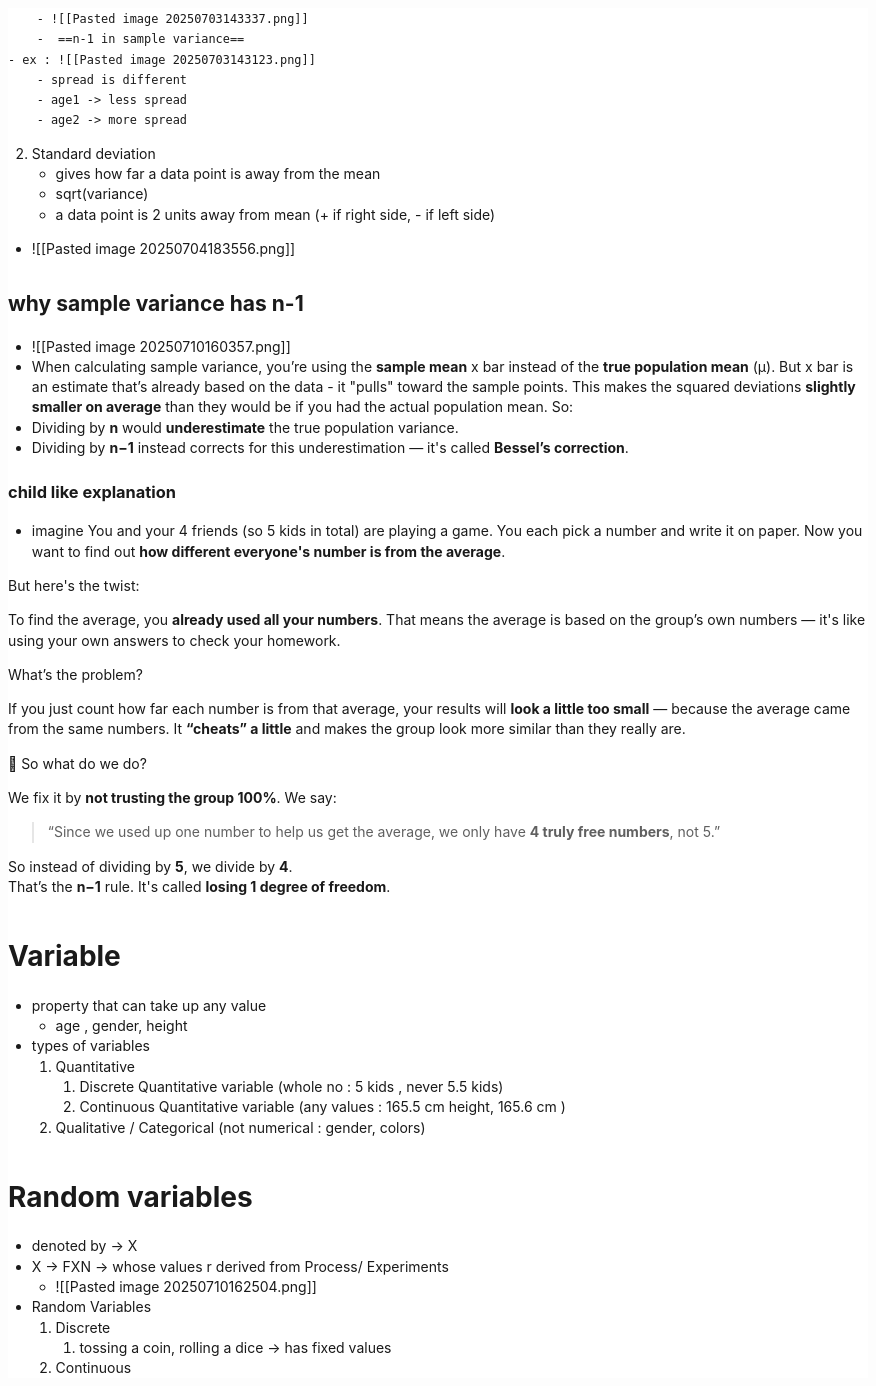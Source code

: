		- ![[Pasted image 20250703143337.png]]
		-  ==n-1 in sample variance==
	- ex : ![[Pasted image 20250703143123.png]]
		- spread is different 
		- age1 -> less spread
		- age2 -> more spread
2. Standard deviation
	- gives how far a data point is away from the mean
	- sqrt(variance)
	- a data point is 2 units away from mean (+ if right side, - if left side)
- ![[Pasted image 20250704183556.png]]
## why sample variance has n-1
- ![[Pasted image 20250710160357.png]]
- When calculating sample variance, you’re using the **sample mean** x bar instead of the **true population mean** (μ). But x bar is an estimate that’s already based on the data - it "pulls" toward the sample points. This makes the squared deviations **slightly smaller on average** than they would be if you had the actual population mean.
So:
- Dividing by **n** would **underestimate** the true population variance.
- Dividing by **n−1** instead corrects for this underestimation — it's called **Bessel’s correction**.
### child like explanation
- imagine
You and your 4 friends (so 5 kids in total) are playing a game. You each pick a number and write it on paper. Now you want to find out **how different everyone's number is from the average**.

But here's the twist:

To find the average, you **already used all your numbers**. That means the average is based on the group’s own numbers — it's like using your own answers to check your homework.

 What’s the problem?

If you just count how far each number is from that average, your results will **look a little too small** — because the average came from the same numbers. It **“cheats” a little** and makes the group look more similar than they really are.

🎯 So what do we do?

We fix it by **not trusting the group 100%**. We say:

> “Since we used up one number to help us get the average, we only have **4 truly free numbers**, not 5.”

So instead of dividing by **5**, we divide by **4**.  
That’s the **n−1** rule. It's called **losing 1 degree of freedom**.
# Variable
- property that can take up any value
	- age , gender, height
- types of variables
	1. Quantitative
		1. Discrete Quantitative variable        (whole no : 5 kids , never 5.5 kids)
		2. Continuous Quantitative variable  (any values : 165.5 cm height, 165.6 cm )
	2. Qualitative / Categorical                         (not numerical : gender, colors)
# Random variables
- denoted by -> X
- X -> FXN -> whose values r derived from Process/ Experiments
	- ![[Pasted image 20250710162504.png]]
- Random Variables
	1. Discrete
		1. tossing a coin, rolling a dice  -> has fixed values
	2. Continuous